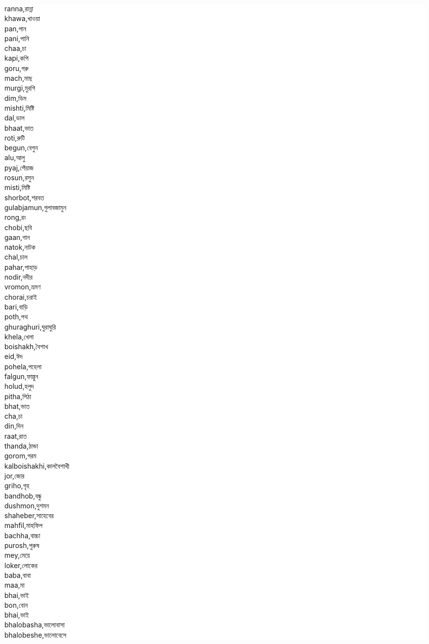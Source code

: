 ranna,রান্না  
khawa,খাওয়া  
pan,পান  
pani,পানি  
chaa,চা  
kapi,কপি  
goru,গরু  
mach,মাছ  
murgi,মুরগি  
dim,ডিম  
mishti,মিষ্টি  
dal,ডাল  
bhaat,ভাত  
roti,রুটি  
begun,বেগুন  
alu,আলু  
pyaj,পেঁয়াজ  
rosun,রসুন  
misti,মিষ্টি  
shorbot,শরবত  
gulabjamun,গুলাবজামুন  
rong,রং  
chobi,ছবি  
gaan,গান  
natok,নাটক  
chal,চাল  
pahar,পাহাড়  
nodir,নদীর  
vromon,ভ্রমণ  
chorai,চরাই  
bari,বাড়ি  
poth,পথ  
ghuraghuri,ঘুরাঘুরি  
khela,খেলা  
boishakh,বৈশাখ  
eid,ঈদ  
pohela,পহেলা  
falgun,ফাল্গুন  
holud,হলুদ  
pitha,পিঠা  
bhat,ভাত  
cha,চা  
din,দিন  
raat,রাত  
thanda,ঠান্ডা  
gorom,গরম  
kalboishakhi,কালবৈশাখী  
jor,জোর  
griho,গৃহ  
bandhob,বন্ধু  
dushmon,দুশমন  
shaheber,সাহেবের  
mahfil,মাহফিল  
bachha,বাচ্চা  
purosh,পুরুষ  
mey,মেয়ে  
loker,লোকের  
baba,বাবা  
maa,মা  
bhai,ভাই  
bon,বোন  
bhai,ভাই  
bhalobasha,ভালোবাসা  
bhalobeshe,ভালোবেসে  
